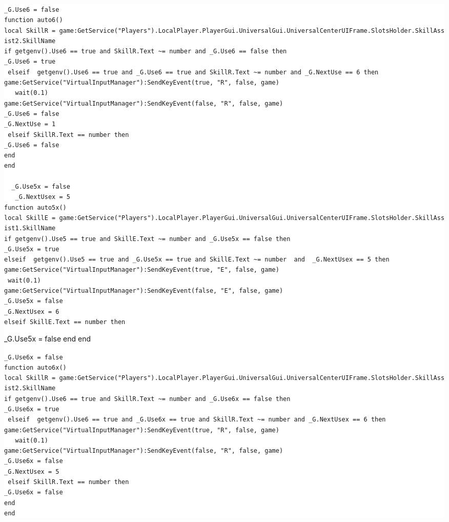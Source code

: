     _G.Use6 = false
    function auto6()
    local SkillR = game:GetService("Players").LocalPlayer.PlayerGui.UniversalGui.UniversalCenterUIFrame.SlotsHolder.SkillAssist2.SkillName    
    if getgenv().Use6 == true and SkillR.Text ~= number and _G.Use6 == false then
    _G.Use6 = true 
     elseif  getgenv().Use6 == true and _G.Use6 == true and SkillR.Text ~= number and _G.NextUse == 6 then
    game:GetService("VirtualInputManager"):SendKeyEvent(true, "R", false, game)
       wait(0.1)   
    game:GetService("VirtualInputManager"):SendKeyEvent(false, "R", false, game)
    _G.Use6 = false
    _G.NextUse = 1
     elseif SkillR.Text == number then
    _G.Use6 = false
    end
    end
    
      _G.Use5x = false
       _G.NextUsex = 5
    function auto5x()
    local SkillE = game:GetService("Players").LocalPlayer.PlayerGui.UniversalGui.UniversalCenterUIFrame.SlotsHolder.SkillAssist1.SkillName    
    if getgenv().Use5 == true and SkillE.Text ~= number and _G.Use5x == false then
    _G.Use5x = true 
    elseif  getgenv().Use5 == true and _G.Use5x == true and SkillE.Text ~= number  and  _G.NextUsex == 5 then
    game:GetService("VirtualInputManager"):SendKeyEvent(true, "E", false, game)
     wait(0.1)   
    game:GetService("VirtualInputManager"):SendKeyEvent(false, "E", false, game)
    _G.Use5x = false
    _G.NextUsex = 6
    elseif SkillE.Text == number then
   _G.Use5x = false
    end
    end
    
    _G.Use6x = false
    function auto6x()
    local SkillR = game:GetService("Players").LocalPlayer.PlayerGui.UniversalGui.UniversalCenterUIFrame.SlotsHolder.SkillAssist2.SkillName    
    if getgenv().Use6 == true and SkillR.Text ~= number and _G.Use6x == false then
    _G.Use6x = true 
     elseif  getgenv().Use6 == true and _G.Use6x == true and SkillR.Text ~= number and _G.NextUsex == 6 then
    game:GetService("VirtualInputManager"):SendKeyEvent(true, "R", false, game)
       wait(0.1)   
    game:GetService("VirtualInputManager"):SendKeyEvent(false, "R", false, game)
    _G.Use6x = false
    _G.NextUsex = 5
     elseif SkillR.Text == number then
    _G.Use6x = false
    end
    end
        